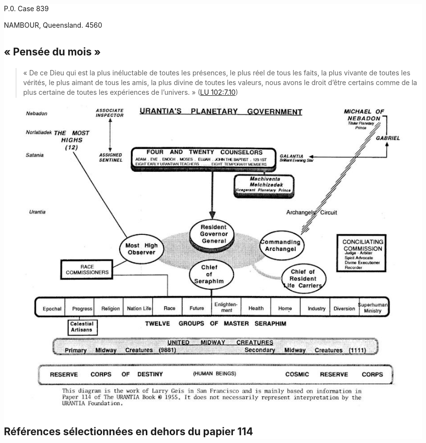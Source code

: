 P.0. Case 839

NAMBOUR, Queensland. 4560

## « Pensée du mois »

> « De ce Dieu qui est la plus inéluctable de toutes les présences, le plus réel de tous les faits, la plus vivante de toutes les vérités, le plus aimant de tous les amis, la plus divine de toutes les valeurs, nous avons le droit d’être certains comme de la plus certaine de toutes les expériences de l’univers. » ([LU 102:7.10](/fr/The_Urantia_Book/102#p7_10))

<figure id="Figure_2" class="image urantiapedia" alt="Urantia Planetary Government">
<img src="/image/article/606/government.jpg">
</figure>

## Références sélectionnées en dehors du papier 114
